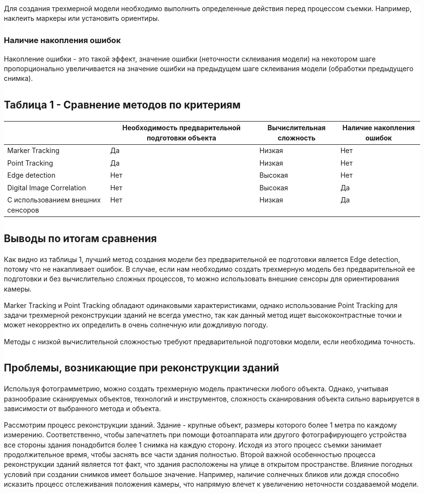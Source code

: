 Для создания трехмерной модели необходимо выполнить определенные действия перед процессом съемки. 
Например, наклеить маркеры или установить ориентиры.   

### Наличие накопления ошибок

Накопление ошибки - это такой эффект, значение ошибки (неточности склеивания модели) на некотором шаге пропорционально увеличивается на значение ошибки на предыдущем шаге склеивания модели (обработки предыдущего снимка). 


## Таблица 1 - Сравнение методов по критериям
|   |  Необходимость предварительной подготовки объекта | Вычислительная сложность | Наличие накопления ошибок |
| --- | --- | --- | --- |
| Marker Tracking | Да | Низкая | Нет |
| Point Tracking | Да | Низкая | Нет |
| Edge detection | Нет | Высокая | Нет |
| Digital Image Correlation | Нет | Высокая | Да |
| С использованием внешних сенсоров | Нет | Низкая | Да |


## Выводы по итогам сравнения
 
Как видно из таблицы 1, лучший метод создания модели без предварительной ее подготовки является Edge detection, потому что не накапливает ошибок. В случае, если нам необходимо создать трехмерную модель без предварительной ее подготовки и без вычислительно сложных процессов, то можно использовать внешние сенсоры для ориентирования камеры. 

Marker Tracking и Point Tracking обладают одинаковыми характеристиками, однако использование Point Tracking для задачи трехмерной реконструкции зданий не всегда уместно, так как данный метод ищет высококонтрастные точки и может некорректно их определить в очень солнечную или дождливую погоду. 

Методы с низкой вычислительной сложностью требуют предварительной подготовки модели, если необходима точность.


## Проблемы, возникающие при реконструкции зданий

Используя фотограмметрию, можно создать трехмерную модель практически любого объекта. Однако,  учитывая разнообразие сканируемых объектов, технологий и инструментов, сложность сканирования объекта сильно варьируется в зависимости от выбранного метода и объекта.

Рассмотрим процесс реконструкции зданий. Здание - крупные объект, размеры которого более 1 метра по каждому измерению. Соответственно, чтобы запечатлеть при помощи фотоаппарата или другого фотографирующего устройства все стороны здания понадобится более 1 снимка на каждую сторону. Исходя из этого процесс съемки занимает продолжительное время, чтобы заснять все части здания полностью.
Второй важной особенностью процесса реконструкции зданий является тот факт, что здания расположены на улице в открытом пространстве. Влияние погодных условий при создании снимков имеет большое значение. Например, наличие солнечных бликов или дождя способно исказить процесс отслеживания положения камеры, что напрямую влечет к увеличению неточности создаваемой модели. 

